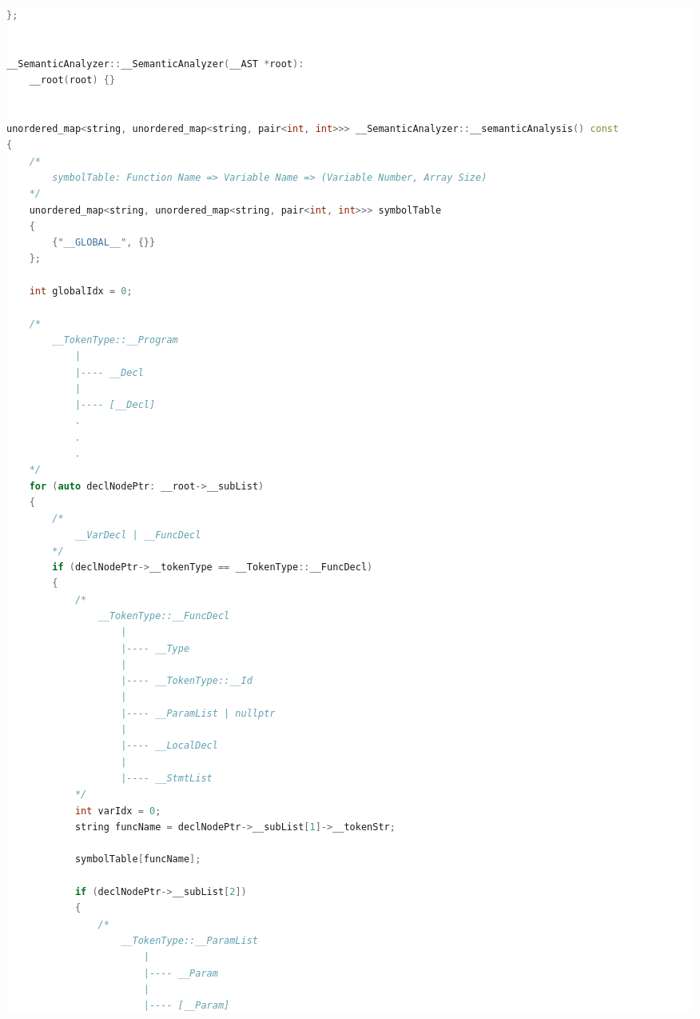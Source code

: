 ``` Cpp
};


__SemanticAnalyzer::__SemanticAnalyzer(__AST *root):
    __root(root) {}


unordered_map<string, unordered_map<string, pair<int, int>>> __SemanticAnalyzer::__semanticAnalysis() const
{
    /*
        symbolTable: Function Name => Variable Name => (Variable Number, Array Size)
    */
    unordered_map<string, unordered_map<string, pair<int, int>>> symbolTable
    {
        {"__GLOBAL__", {}}
    };

    int globalIdx = 0;

    /*
        __TokenType::__Program
            |
            |---- __Decl
            |
            |---- [__Decl]
            .
            .
            .
    */
    for (auto declNodePtr: __root->__subList)
    {
        /*
            __VarDecl | __FuncDecl
        */
        if (declNodePtr->__tokenType == __TokenType::__FuncDecl)
        {
            /*
                __TokenType::__FuncDecl
                    |
                    |---- __Type
                    |
                    |---- __TokenType::__Id
                    |
                    |---- __ParamList | nullptr
                    |
                    |---- __LocalDecl
                    |
                    |---- __StmtList
            */
            int varIdx = 0;
            string funcName = declNodePtr->__subList[1]->__tokenStr;

            symbolTable[funcName];

            if (declNodePtr->__subList[2])
            {
                /*
                    __TokenType::__ParamList
                        |
                        |---- __Param
                        |
                        |---- [__Param]
```
